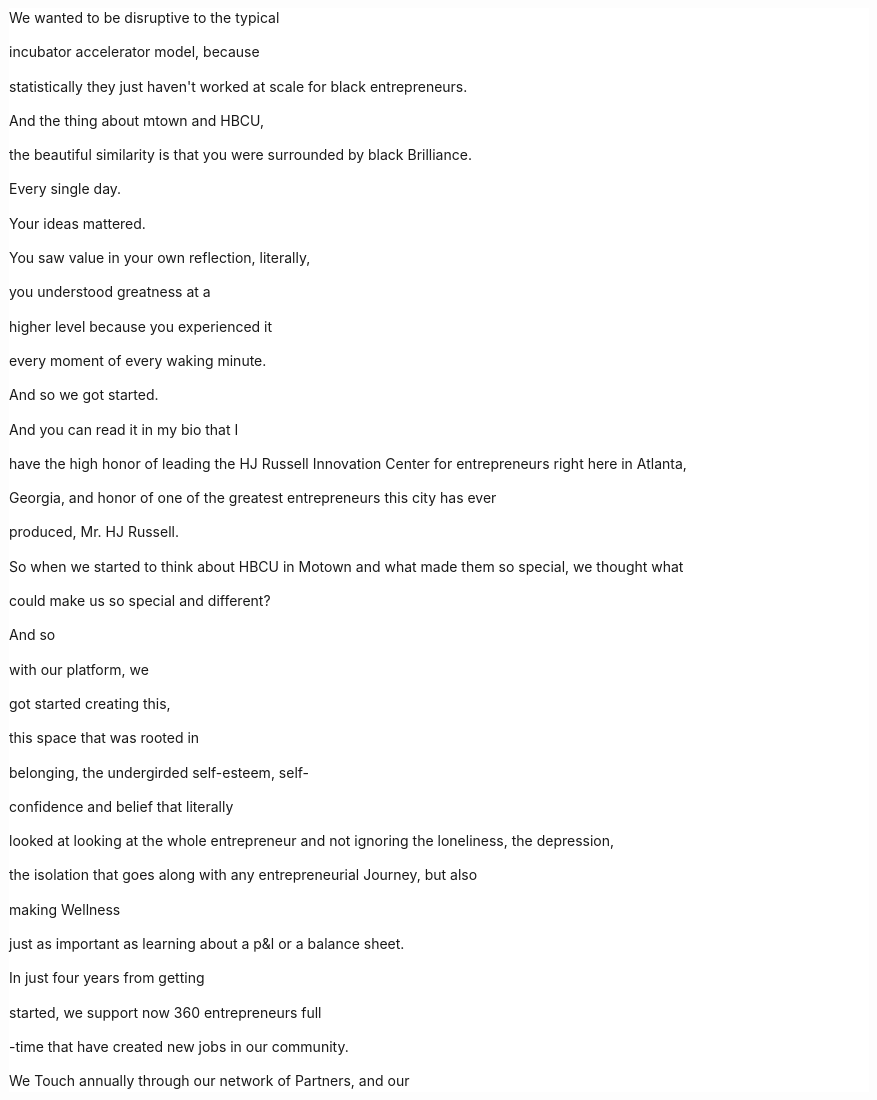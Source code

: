 We wanted to be disruptive to the typical 

incubator accelerator model, because 

statistically they just haven't worked at scale for black entrepreneurs. 

And the thing about mtown and HBCU, 

the beautiful similarity is that you were surrounded by black Brilliance. 

Every single day. 

Your ideas mattered. 

You saw value in your own reflection, literally, 

you understood greatness at a 

higher level because you experienced it 

every moment of every waking minute. 

And so we got started. 

And you can read it in my bio that I 

have the high honor of leading the HJ Russell Innovation Center for entrepreneurs right here in Atlanta, 

Georgia, and honor of one of the greatest entrepreneurs this city has ever 

produced, Mr. HJ Russell. 

So when we started to think about HBCU in Motown and what made them so special, we thought what 

could make us so special and different? 

And so 

with our platform, we 

got started creating this, 

this space that was rooted in 

belonging, the undergirded self-esteem, self-

confidence and belief that literally 

looked at looking at the whole entrepreneur and not ignoring the loneliness, the depression, 

the isolation that goes along with any entrepreneurial Journey, but also 

making Wellness 

just as important as learning about a p&l or a balance sheet. 

In just four years from getting 

started, we support now 360 entrepreneurs full

-time that have created new jobs in our community. 

We Touch  annually through our network of Partners, and our 
